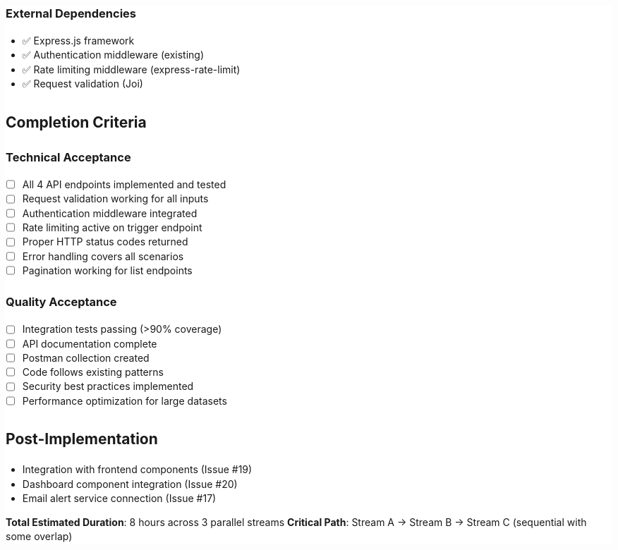 ### External Dependencies
- ✅ Express.js framework
- ✅ Authentication middleware (existing)
- ✅ Rate limiting middleware (express-rate-limit)
- ✅ Request validation (Joi)

## Completion Criteria

### Technical Acceptance
- [ ] All 4 API endpoints implemented and tested
- [ ] Request validation working for all inputs
- [ ] Authentication middleware integrated
- [ ] Rate limiting active on trigger endpoint
- [ ] Proper HTTP status codes returned
- [ ] Error handling covers all scenarios
- [ ] Pagination working for list endpoints

### Quality Acceptance  
- [ ] Integration tests passing (>90% coverage)
- [ ] API documentation complete
- [ ] Postman collection created
- [ ] Code follows existing patterns
- [ ] Security best practices implemented
- [ ] Performance optimization for large datasets

## Post-Implementation
- Integration with frontend components (Issue #19)
- Dashboard component integration (Issue #20)
- Email alert service connection (Issue #17)

**Total Estimated Duration**: 8 hours across 3 parallel streams
**Critical Path**: Stream A → Stream B → Stream C (sequential with some overlap)
